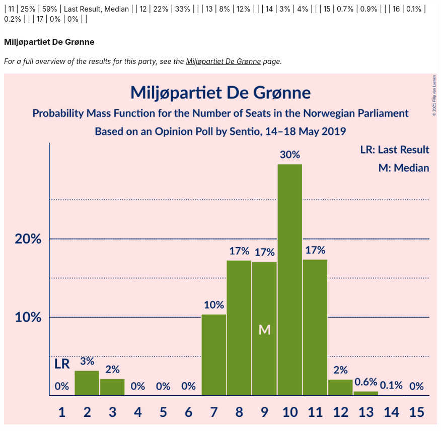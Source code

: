 | 11 | 25% | 59% | Last Result, Median |
| 12 | 22% | 33% |  |
| 13 | 8% | 12% |  |
| 14 | 3% | 4% |  |
| 15 | 0.7% | 0.9% |  |
| 16 | 0.1% | 0.2% |  |
| 17 | 0% | 0% |  |

### Miljøpartiet De Grønne

*For a full overview of the results for this party, see the [Miljøpartiet De Grønne](party-miljøpartietdegrønne.html) page.*

![Graph with seats probability mass function not yet produced](2019-05-18-Sentio-seats-pmf-miljøpartietdegrønne.png "Seats Probability Mass Function")
